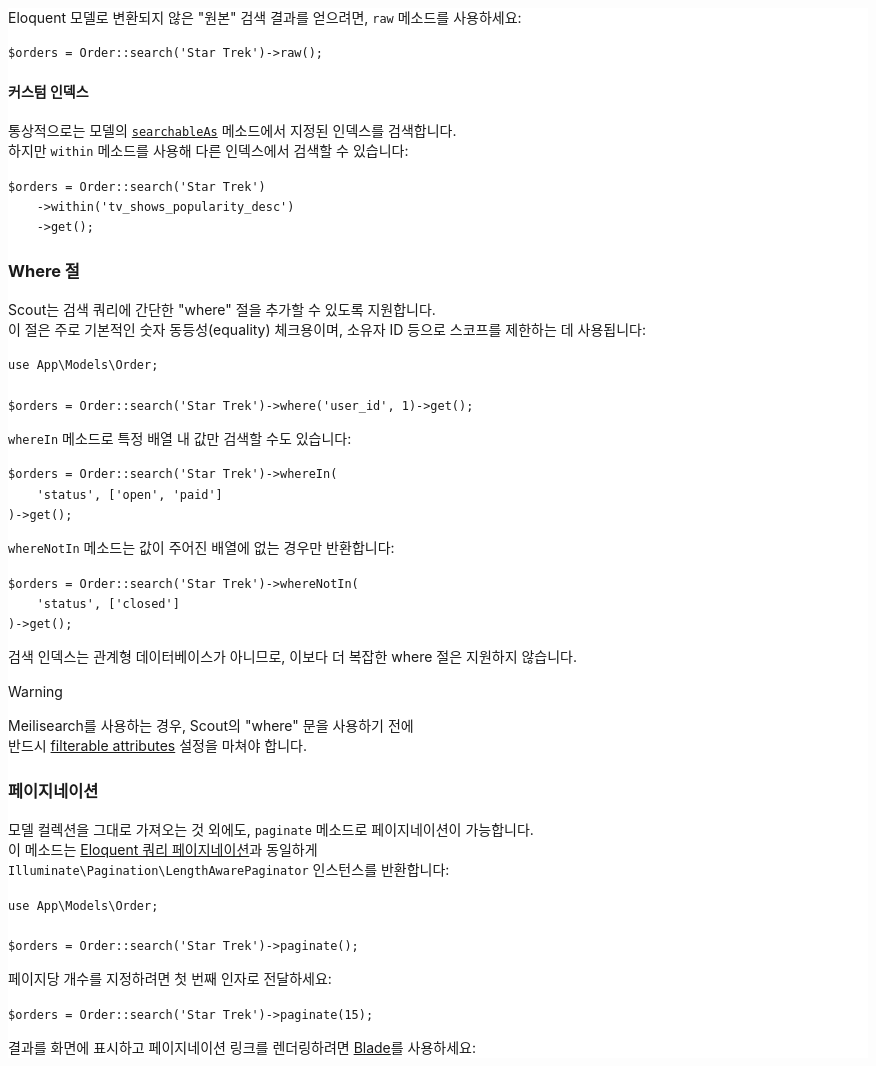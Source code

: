 Eloquent 모델로 변환되지 않은 "원본" 검색 결과를 얻으려면, `raw` 메소드를 사용하세요:

    $orders = Order::search('Star Trek')->raw();

<a name="custom-indexes"></a>
#### 커스텀 인덱스

통상적으로는 모델의 [`searchableAs`](#configuring-model-indexes) 메소드에서 지정된 인덱스를 검색합니다.  
하지만 `within` 메소드를 사용해 다른 인덱스에서 검색할 수 있습니다:

    $orders = Order::search('Star Trek')
        ->within('tv_shows_popularity_desc')
        ->get();

<a name="where-clauses"></a>
### Where 절

Scout는 검색 쿼리에 간단한 "where" 절을 추가할 수 있도록 지원합니다.  
이 절은 주로 기본적인 숫자 동등성(equality) 체크용이며, 소유자 ID 등으로 스코프를 제한하는 데 사용됩니다:

    use App\Models\Order;

    $orders = Order::search('Star Trek')->where('user_id', 1)->get();

`whereIn` 메소드로 특정 배열 내 값만 검색할 수도 있습니다:

    $orders = Order::search('Star Trek')->whereIn(
        'status', ['open', 'paid']
    )->get();

`whereNotIn` 메소드는 값이 주어진 배열에 없는 경우만 반환합니다:

    $orders = Order::search('Star Trek')->whereNotIn(
        'status', ['closed']
    )->get();

검색 인덱스는 관계형 데이터베이스가 아니므로, 이보다 더 복잡한 where 절은 지원하지 않습니다.

> [!WARNING]  
> Meilisearch를 사용하는 경우, Scout의 "where" 문을 사용하기 전에  
> 반드시 [filterable attributes](#configuring-filterable-data-for-meilisearch) 설정을 마쳐야 합니다.

<a name="pagination"></a>
### 페이지네이션

모델 컬렉션을 그대로 가져오는 것 외에도, `paginate` 메소드로 페이지네이션이 가능합니다.  
이 메소드는 [Eloquent 쿼리 페이지네이션](/docs/{{version}}/pagination)과 동일하게  
`Illuminate\Pagination\LengthAwarePaginator` 인스턴스를 반환합니다:

    use App\Models\Order;

    $orders = Order::search('Star Trek')->paginate();

페이지당 개수를 지정하려면 첫 번째 인자로 전달하세요:

    $orders = Order::search('Star Trek')->paginate(15);

결과를 화면에 표시하고 페이지네이션 링크를 렌더링하려면 [Blade](/docs/{{version}}/blade)를 사용하세요:
